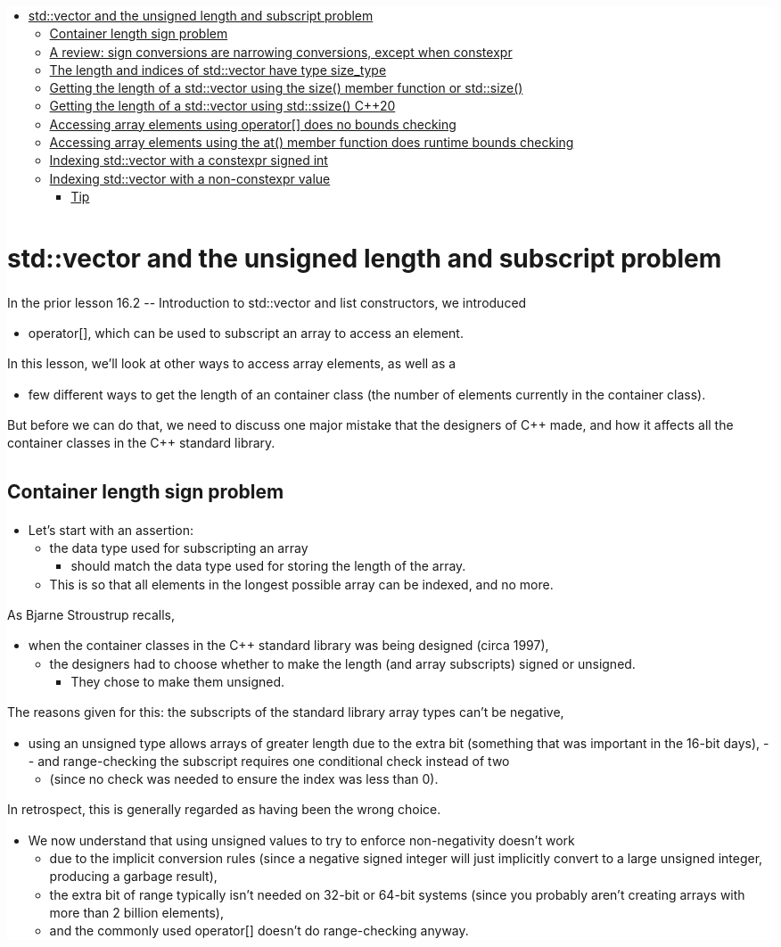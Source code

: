 - [std::vector and the unsigned length and subscript problem](#stdvector-and-the-unsigned-length-and-subscript-problem)
  - [Container length sign problem](#container-length-sign-problem)
  - [A review: sign conversions are narrowing conversions, except when constexpr](#a-review-sign-conversions-are-narrowing-conversions-except-when-constexpr)
  - [The length and indices of std::vector have type size\_type](#the-length-and-indices-of-stdvector-have-type-size_type)
  - [Getting the length of a std::vector using the size() member function or std::size()](#getting-the-length-of-a-stdvector-using-the-size-member-function-or-stdsize)
  - [Getting the length of a std::vector using std::ssize() C++20](#getting-the-length-of-a-stdvector-using-stdssize-c20)
  - [Accessing array elements using operator\[\] does no bounds checking](#accessing-array-elements-using-operator-does-no-bounds-checking)
  - [Accessing array elements using the at() member function does runtime bounds checking](#accessing-array-elements-using-the-at-member-function-does-runtime-bounds-checking)
  - [Indexing std::vector with a constexpr signed int](#indexing-stdvector-with-a-constexpr-signed-int)
  - [Indexing std::vector with a non-constexpr value](#indexing-stdvector-with-a-non-constexpr-value)
    - [Tip](#tip)


# std::vector and the unsigned length and subscript problem

In the prior lesson 16.2 -- Introduction to std::vector and list constructors, we introduced 
- operator\[], which can be used to subscript an array to access an element.

In this lesson, we’ll look at other ways to access array elements, as well as a 
- few different ways to get the length of an container class (the number of elements currently in the container class).

But before we can do that, we need to discuss one major mistake that the designers of C++ made, and how it affects all the container classes in the C++ standard library.

## Container length sign problem

- Let’s start with an assertion:
  - the data type used for subscripting an array 
    - should match the data type used for storing the length of the array.
  -  This is so that all elements in the longest possible array can be indexed, and no more.


As Bjarne Stroustrup recalls, 
- when the container classes in the C++ standard library was being designed (circa 1997), 
  - the designers had to choose whether to make the length (and array subscripts) signed or unsigned. 
    - They chose to make them unsigned.

The reasons given for this: the subscripts of the standard library array types can’t be negative, 
- using an unsigned type allows arrays of greater length due to the extra bit (something that was important in the 16-bit days), - - and range-checking the subscript requires one conditional check instead of two 
  - (since no check was needed to ensure the index was less than 0).

In retrospect, this is generally regarded as having been the wrong choice. 
- We now understand that using unsigned values to try to enforce non-negativity doesn’t work 
  - due to the implicit conversion rules (since a negative signed integer will just implicitly convert to a large unsigned integer, producing a garbage result), 
  - the extra bit of range typically isn’t needed on 32-bit or 64-bit systems (since you probably aren’t creating arrays with more than 2 billion elements), 
  - and the commonly used operator\[] doesn’t do range-checking anyway.
